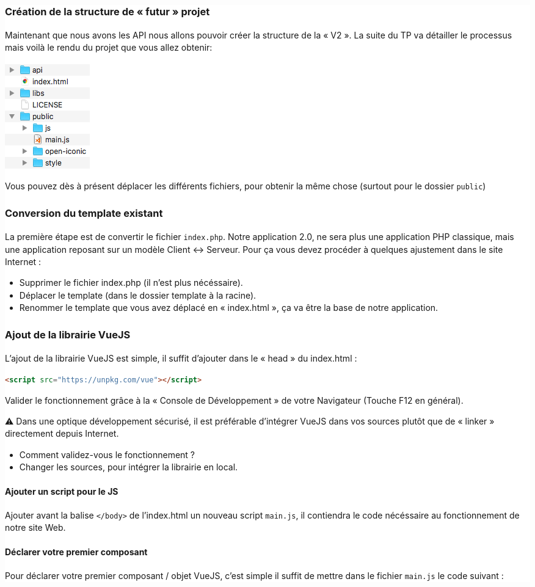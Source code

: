 ### Création de la structure de « futur » projet

Maintenant que nous avons les API nous allons pouvoir créer la structure de la « V2 ». La suite du TP va détailler le processus mais voilà le rendu du projet que vous allez obtenir:

![Structure](./ressources/projet_migration.png)

Vous pouvez dès à présent déplacer les différents fichiers, pour obtenir la même chose (surtout pour le dossier ```public```)

### Conversion du template existant

La première étape est de convertir le fichier ```index.php```. Notre application 2.0, ne sera plus une application PHP classique, mais une application reposant sur un modèle Client <-> Serveur. Pour ça vous devez procéder à quelques ajustement dans le site Internet :

- Supprimer le fichier index.php (il n’est plus nécéssaire).
- Déplacer le template (dans le dossier template à la racine).
- Renommer le template que vous avez déplacé en « index.html », ça va être la base de notre application.

### Ajout de la librairie VueJS

L’ajout de la librairie VueJS est simple, il suffit d’ajouter dans le « head » du index.html :

```html
<script src="https://unpkg.com/vue"></script>
```

Valider le fonctionnement grâce à la « Console de Développement » de votre Navigateur (Touche F12 en général).

⚠️ Dans une optique développement sécurisé, il est préférable d’intégrer VueJS dans vos sources plutôt que de « linker » directement depuis Internet.

* Comment validez-vous le fonctionnement ?
* Changer les sources, pour intégrer la librairie en local.

#### Ajouter un script pour le JS

Ajouter avant la balise ```</body>``` de l’index.html un nouveau script ```main.js```, il contiendra le code nécéssaire au fonctionnement de notre site Web.

#### Déclarer votre premier composant

Pour déclarer votre premier composant / objet VueJS, c’est simple il suffit de mettre dans le fichier ```main.js``` le code suivant :
